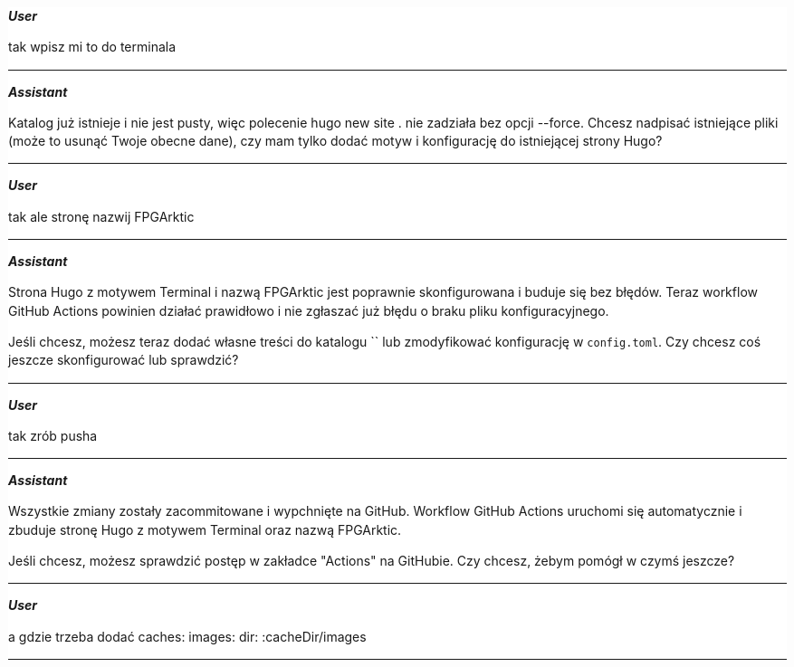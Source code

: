 _**User**_

tak wpisz mi to do terminala

---

_**Assistant**_

Katalog już istnieje i nie jest pusty, więc polecenie hugo new site . nie zadziała bez opcji --force. Chcesz nadpisać istniejące pliki (może to usunąć Twoje obecne dane), czy mam tylko dodać motyw i konfigurację do istniejącej strony Hugo?

---

_**User**_

tak ale stronę nazwij FPGArktic

---

_**Assistant**_


````

````

````

````
Strona Hugo z motywem Terminal i nazwą FPGArktic jest poprawnie skonfigurowana i buduje się bez błędów. Teraz workflow GitHub Actions powinien działać prawidłowo i nie zgłaszać już błędu o braku pliku konfiguracyjnego.

Jeśli chcesz, możesz teraz dodać własne treści do katalogu `` lub zmodyfikować konfigurację w `config.toml`. Czy chcesz coś jeszcze skonfigurować lub sprawdzić?

---

_**User**_

tak zrób pusha

---

_**Assistant**_

Wszystkie zmiany zostały zacommitowane i wypchnięte na GitHub. Workflow GitHub Actions uruchomi się automatycznie i zbuduje stronę Hugo z motywem Terminal oraz nazwą FPGArktic.

Jeśli chcesz, możesz sprawdzić postęp w zakładce "Actions" na GitHubie. Czy chcesz, żebym pomógł w czymś jeszcze?

---

_**User**_

a gdzie trzeba dodać caches:
  images:
    dir: :cacheDir/images

---
